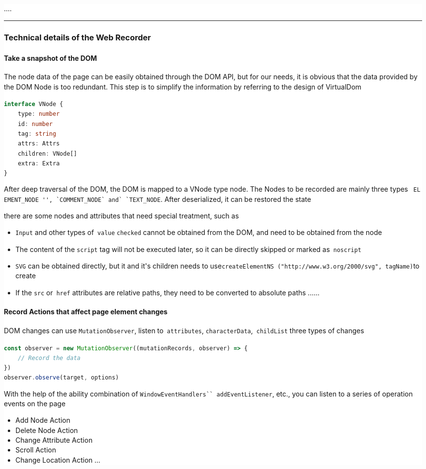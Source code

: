 ....

---
### Technical details of the Web Recorder

#### Take a snapshot of the DOM

The node data of the page can be easily obtained through the DOM API, but for our needs, it is obvious that the data provided by the DOM Node is too redundant. This step is to simplify the information by referring to the design of VirtualDom

```ts
interface VNode {
    type: number
    id: number
    tag: string
    attrs: Attrs
    children: VNode[]
    extra: Extra
}
```

After deep traversal of the DOM, the DOM is mapped to a VNode type node. The Nodes to be recorded are mainly three types `` ELEMENT_NODE '', `COMMENT_NODE` and` `TEXT_NODE``. After deserialized, it can be restored the state 

there are some nodes and attributes that need special treatment, such as

- `Input` and other types of` value` `checked` cannot be obtained from the DOM, and need to be obtained from the node
- The content of the `script` tag will not be executed later, so it can be directly skipped or marked as` noscript`
- `SVG` can be obtained directly, but it and it's children needs to use` createElementNS ("http://www.w3.org/2000/svg", tagName) `to create

- If the `src` or` href` attributes are relative paths, they need to be converted to absolute paths
  ......

#### Record Actions that affect page element changes

DOM changes can use `MutationObserver`, listen to` attributes`, `characterData`,` childList` three types of changes
```ts
const observer = new MutationObserver((mutationRecords, observer) => {
    // Record the data
})
observer.observe(target, options)
```

With the help of the ability combination of `WindowEventHandlers`` addEventListener`, etc., you can listen to a series of operation events on the page

- Add Node Action
- Delete Node Action
- Change Attribute Action
- Scroll Action
- Change Location Action
...
